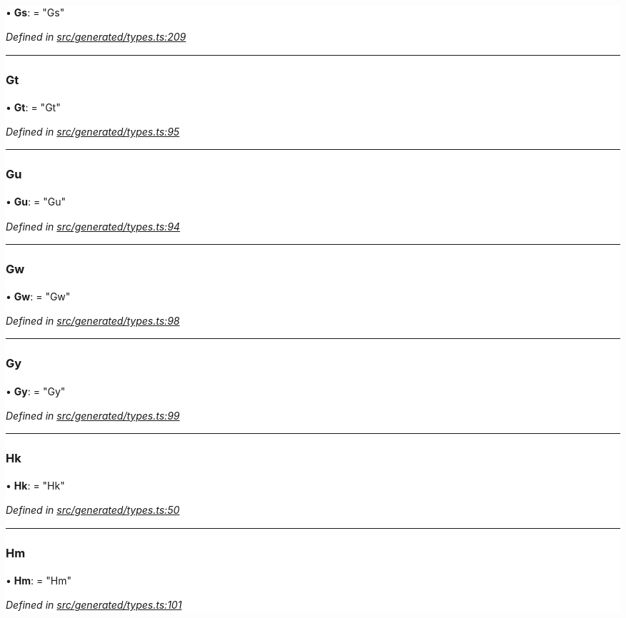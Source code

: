 • **Gs**: = "Gs"

*Defined in [src/generated/types.ts:209](https://github.com/PolymathNetwork/polymesh-sdk/blob/44d12f59/src/generated/types.ts#L209)*

___

###  Gt

• **Gt**: = "Gt"

*Defined in [src/generated/types.ts:95](https://github.com/PolymathNetwork/polymesh-sdk/blob/44d12f59/src/generated/types.ts#L95)*

___

###  Gu

• **Gu**: = "Gu"

*Defined in [src/generated/types.ts:94](https://github.com/PolymathNetwork/polymesh-sdk/blob/44d12f59/src/generated/types.ts#L94)*

___

###  Gw

• **Gw**: = "Gw"

*Defined in [src/generated/types.ts:98](https://github.com/PolymathNetwork/polymesh-sdk/blob/44d12f59/src/generated/types.ts#L98)*

___

###  Gy

• **Gy**: = "Gy"

*Defined in [src/generated/types.ts:99](https://github.com/PolymathNetwork/polymesh-sdk/blob/44d12f59/src/generated/types.ts#L99)*

___

###  Hk

• **Hk**: = "Hk"

*Defined in [src/generated/types.ts:50](https://github.com/PolymathNetwork/polymesh-sdk/blob/44d12f59/src/generated/types.ts#L50)*

___

###  Hm

• **Hm**: = "Hm"

*Defined in [src/generated/types.ts:101](https://github.com/PolymathNetwork/polymesh-sdk/blob/44d12f59/src/generated/types.ts#L101)*
